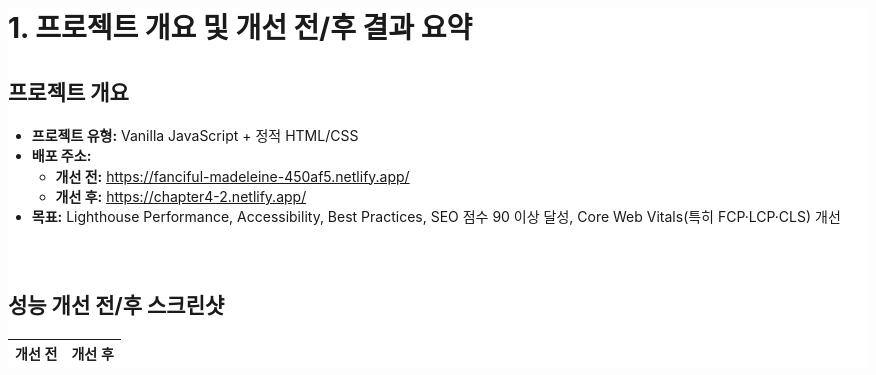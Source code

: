 # 1. 프로젝트 개요 및 개선 전/후 결과 요약
## 프로젝트 개요
- **프로젝트 유형:** Vanilla JavaScript + 정적 HTML/CSS
- **배포 주소:** 
  - **개선 전:** https://fanciful-madeleine-450af5.netlify.app/
  - **개선 후:** https://chapter4-2.netlify.app/
- **목표:** Lighthouse Performance, Accessibility, Best Practices, SEO 점수 90 이상 달성, Core Web Vitals(특히 FCP·LCP·CLS) 개선

<br/>

## 성능 개선 전/후 스크린샷
|개선 전|개선 후|
|---|---|